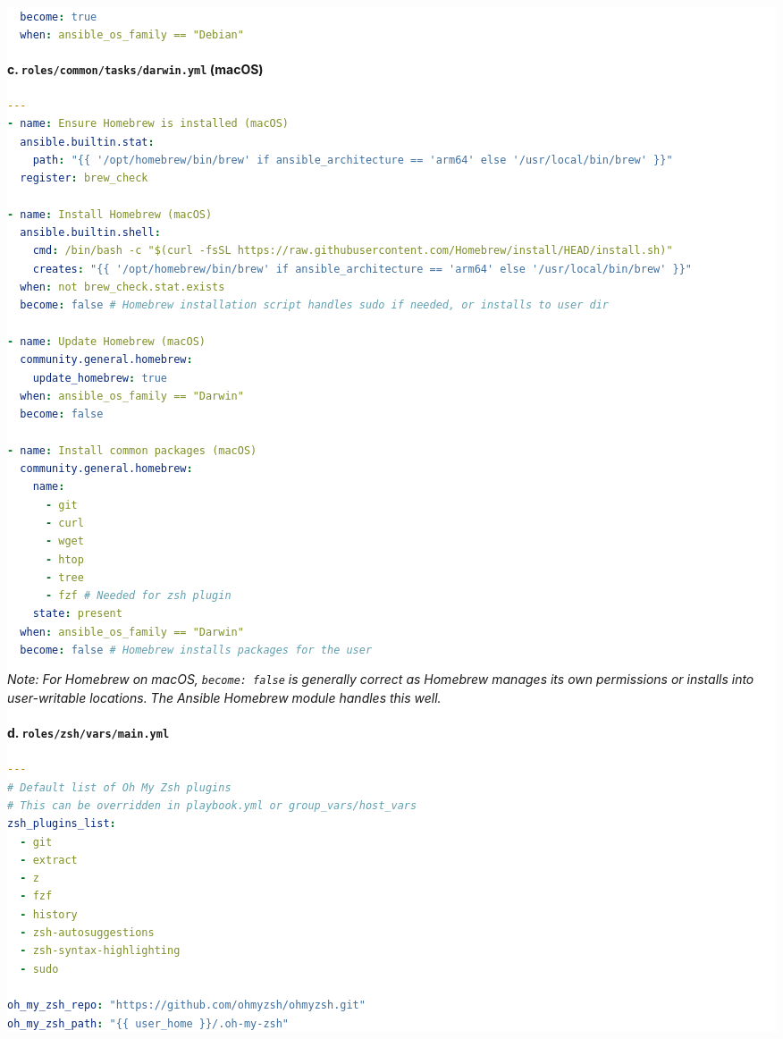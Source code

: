 ```yaml
  become: true
  when: ansible_os_family == "Debian"
```

#### c. `roles/common/tasks/darwin.yml` (macOS)

```yaml
---
- name: Ensure Homebrew is installed (macOS)
  ansible.builtin.stat:
    path: "{{ '/opt/homebrew/bin/brew' if ansible_architecture == 'arm64' else '/usr/local/bin/brew' }}"
  register: brew_check

- name: Install Homebrew (macOS)
  ansible.builtin.shell:
    cmd: /bin/bash -c "$(curl -fsSL https://raw.githubusercontent.com/Homebrew/install/HEAD/install.sh)"
    creates: "{{ '/opt/homebrew/bin/brew' if ansible_architecture == 'arm64' else '/usr/local/bin/brew' }}"
  when: not brew_check.stat.exists
  become: false # Homebrew installation script handles sudo if needed, or installs to user dir

- name: Update Homebrew (macOS)
  community.general.homebrew:
    update_homebrew: true
  when: ansible_os_family == "Darwin"
  become: false

- name: Install common packages (macOS)
  community.general.homebrew:
    name:
      - git
      - curl
      - wget
      - htop
      - tree
      - fzf # Needed for zsh plugin
    state: present
  when: ansible_os_family == "Darwin"
  become: false # Homebrew installs packages for the user
```

*Note: For Homebrew on macOS, `become: false` is generally correct as Homebrew manages its own permissions or installs into user-writable locations. The Ansible Homebrew module handles this well.*

#### d. `roles/zsh/vars/main.yml`

```yaml
---
# Default list of Oh My Zsh plugins
# This can be overridden in playbook.yml or group_vars/host_vars
zsh_plugins_list:
  - git
  - extract
  - z
  - fzf
  - history
  - zsh-autosuggestions
  - zsh-syntax-highlighting
  - sudo

oh_my_zsh_repo: "https://github.com/ohmyzsh/ohmyzsh.git"
oh_my_zsh_path: "{{ user_home }}/.oh-my-zsh"

```